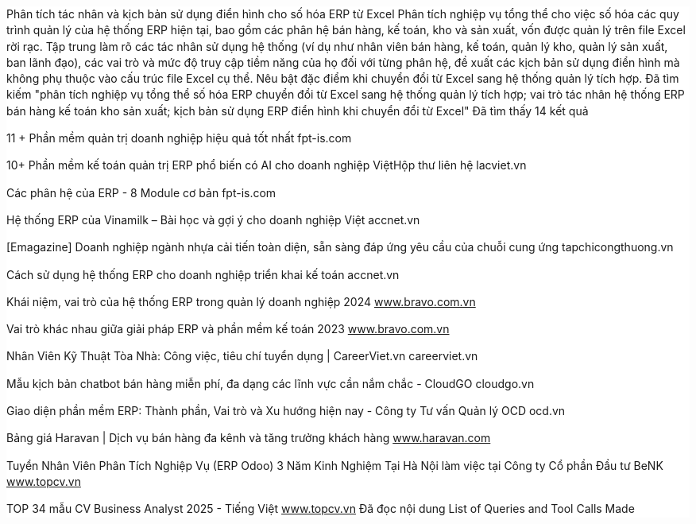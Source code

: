 
Phân tích tác nhân và kịch bản sử dụng điển hình cho số hóa ERP từ Excel
Phân tích nghiệp vụ tổng thể cho việc số hóa các quy trình quản lý của hệ thống ERP hiện tại, bao gồm các phân hệ bán hàng, kế toán, kho và sản xuất, vốn được quản lý trên file Excel rời rạc. Tập trung làm rõ các tác nhân sử dụng hệ thống (ví dụ như nhân viên bán hàng, kế toán, quản lý kho, quản lý sản xuất, ban lãnh đạo), các vai trò và mức độ truy cập tiềm năng của họ đối với từng phân hệ, đề xuất các kịch bản sử dụng điển hình mà không phụ thuộc vào cấu trúc file Excel cụ thể. Nêu bật đặc điểm khi chuyển đổi từ Excel sang hệ thống quản lý tích hợp.
Đã tìm kiếm "phân tích nghiệp vụ tổng thể số hóa ERP chuyển đổi từ Excel sang hệ thống quản lý tích hợp; vai trò tác nhân hệ thống ERP bán hàng kế toán kho sản xuất; kịch bản sử dụng ERP điển hình khi chuyển đổi từ Excel"
Đã tìm thấy 14 kết quả

11 + Phần mềm quản trị doanh nghiệp hiệu quả tốt nhất
fpt-is.com

10+ Phần mềm kế toán quản trị ERP phổ biến có AI cho doanh nghiệp ViệtHộp thư liên hệ
lacviet.vn

Các phân hệ của ERP - 8 Module cơ bản
fpt-is.com

Hệ thống ERP của Vinamilk – Bài học và gợi ý cho doanh nghiệp Việt
accnet.vn

[Emagazine] Doanh nghiệp ngành nhựa cải tiến toàn diện, sẵn sàng đáp ứng yêu cầu của chuỗi cung ứng
tapchicongthuong.vn

Cách sử dụng hệ thống ERP cho doanh nghiệp triển khai kế toán
accnet.vn

Khái niệm, vai trò của hệ thống ERP trong quản lý doanh nghiệp 2024
www.bravo.com.vn

Vai trò khác nhau giữa giải pháp ERP và phần mềm kế toán 2023
www.bravo.com.vn

Nhân Viên Kỹ Thuật Tòa Nhà: Công việc, tiêu chí tuyển dụng |  CareerViet.vn
careerviet.vn

Mẫu kịch bản chatbot bán hàng miễn phí, đa dạng các lĩnh vực cần nắm chắc - CloudGO
cloudgo.vn

Giao diện phần mềm ERP: Thành phần, Vai trò và Xu hướng hiện nay - Công ty Tư vấn Quản lý OCD
ocd.vn

Bảng giá Haravan | Dịch vụ bán hàng đa kênh và tăng trưởng khách hàng
www.haravan.com

Tuyển Nhân Viên Phân Tích Nghiệp Vụ (ERP Odoo) 3 Năm Kinh Nghiệm Tại Hà Nội làm việc tại Công ty Cổ phần Đầu tư BeNK
www.topcv.vn

TOP 34 mẫu CV Business Analyst 2025 - Tiếng Việt
www.topcv.vn
Đã đọc nội dung
List of Queries and Tool Calls Made
